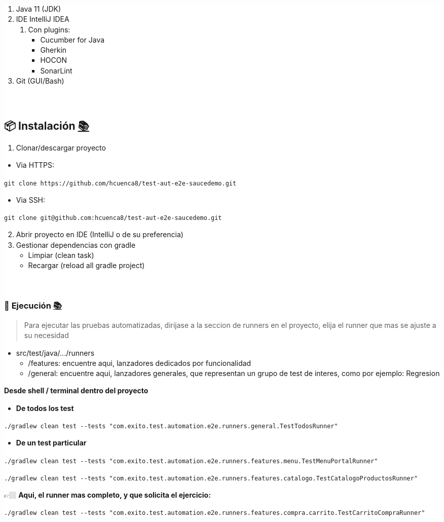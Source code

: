 1. Java 11 (JDK)
2. IDE IntelliJ IDEA
   1. Con plugins:
      * Cucumber for Java
      * Gherkin 
      * HOCON 
      * SonarLint 
3. Git (GUI/Bash)


<br>

<div id='instalacion'/>

## 📦 Instalación [📚](#menu)
1. Clonar/descargar proyecto
* Via HTTPS:
```
git clone https://github.com/hcuenca8/test-aut-e2e-saucedemo.git
```
* Via SSH:
```
git clone git@github.com:hcuenca8/test-aut-e2e-saucedemo.git
```
2. Abrir proyecto en IDE (IntelliJ o de su preferencia)
3. Gestionar dependencias con gradle
   - Limpiar (clean task)
   - Recargar (reload all gradle project)
   
<br>

<div id='ejecucion'/>

### 🤺 **Ejecución** [📚](#menu) 
> Para ejecutar las pruebas automatizadas, dirijase a la seccion de runners en el proyecto, elija el runner que mas se 
> ajuste a su necesidad 
* src/test/java/.../runners
  * /features: encuentre aqui, lanzadores dedicados por funcionalidad 
  * /general: encuentre aqui, lanzadores generales, que representan un grupo de test de interes, como por ejemplo: Regresion

**Desde shell / terminal dentro del proyecto**
* **De todos los test**
```
./gradlew clean test --tests "com.exito.test.automation.e2e.runners.general.TestTodosRunner"
```

* **De un test particular**
```
./gradlew clean test --tests "com.exito.test.automation.e2e.runners.features.menu.TestMenuPortalRunner"
```
```
./gradlew clean test --tests "com.exito.test.automation.e2e.runners.features.catalogo.TestCatalogoProductosRunner"
```
👉🏼 **Aqui, el runner mas completo, y que solicita el ejercicio:**
```
./gradlew clean test --tests "com.exito.test.automation.e2e.runners.features.compra.carrito.TestCarritoCompraRunner"
```
